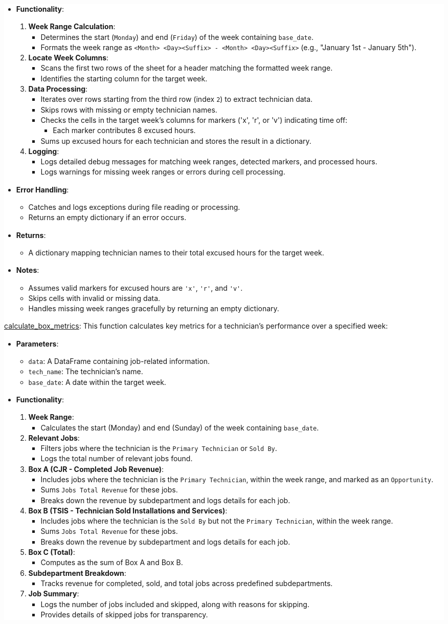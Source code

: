 - **Functionality**:
  1. **Week Range Calculation**:
     - Determines the start (`Monday`) and end (`Friday`) of the week containing `base_date`.
     - Formats the week range as `<Month> <Day><Suffix> - <Month> <Day><Suffix>` (e.g., "January 1st - January 5th").
  2. **Locate Week Columns**:
     - Scans the first two rows of the sheet for a header matching the formatted week range.
     - Identifies the starting column for the target week.
  3. **Data Processing**:
     - Iterates over rows starting from the third row (index `2`) to extract technician data.
     - Skips rows with missing or empty technician names.
     - Checks the cells in the target week’s columns for markers ('x', 'r', or 'v') indicating time off:
       - Each marker contributes 8 excused hours.
     - Sums up excused hours for each technician and stores the result in a dictionary.
  4. **Logging**:
     - Logs detailed debug messages for matching week ranges, detected markers, and processed hours.
     - Logs warnings for missing week ranges or errors during cell processing.

- **Error Handling**:
  - Catches and logs exceptions during file reading or processing.
  - Returns an empty dictionary if an error occurs.

- **Returns**:
  - A dictionary mapping technician names to their total excused hours for the target week.

- **Notes**:
  - Assumes valid markers for excused hours are `'x'`, `'r'`, and `'v'`.
  - Skips cells with invalid or missing data.
  - Handles missing week ranges gracefully by returning an empty dictionary.

[calculate_box_metrics](Payroll_Plus.py#L923):
This function calculates key metrics for a technician’s performance over a specified week:

- **Parameters**:
  - `data`: A DataFrame containing job-related information.
  - `tech_name`: The technician’s name.
  - `base_date`: A date within the target week.

- **Functionality**:
  1. **Week Range**:
     - Calculates the start (Monday) and end (Sunday) of the week containing `base_date`.
  2. **Relevant Jobs**:
     - Filters jobs where the technician is the `Primary Technician` or `Sold By`.
     - Logs the total number of relevant jobs found.
  3. **Box A (CJR - Completed Job Revenue)**:
     - Includes jobs where the technician is the `Primary Technician`, within the week range, and marked as an `Opportunity`.
     - Sums `Jobs Total Revenue` for these jobs.
     - Breaks down the revenue by subdepartment and logs details for each job.
  4. **Box B (TSIS - Technician Sold Installations and Services)**:
     - Includes jobs where the technician is the `Sold By` but not the `Primary Technician`, within the week range.
     - Sums `Jobs Total Revenue` for these jobs.
     - Breaks down the revenue by subdepartment and logs details for each job.
  5. **Box C (Total)**:
     - Computes as the sum of Box A and Box B.
  6. **Subdepartment Breakdown**:
     - Tracks revenue for completed, sold, and total jobs across predefined subdepartments.
  7. **Job Summary**:
     - Logs the number of jobs included and skipped, along with reasons for skipping.
     - Provides details of skipped jobs for transparency.
